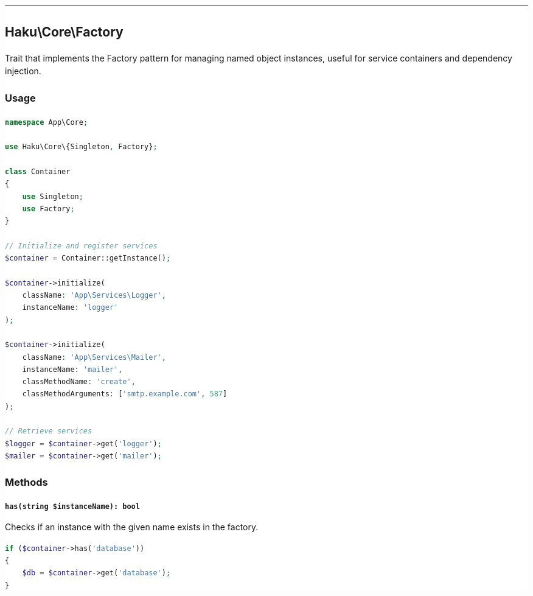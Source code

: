 
---

## Haku\Core\Factory

Trait that implements the Factory pattern for managing named object instances, useful for service containers and dependency injection.

### Usage

```php
namespace App\Core;

use Haku\Core\{Singleton, Factory};

class Container
{
	use Singleton;
	use Factory;
}

// Initialize and register services
$container = Container::getInstance();

$container->initialize(
	className: 'App\Services\Logger',
	instanceName: 'logger'
);

$container->initialize(
	className: 'App\Services\Mailer',
	instanceName: 'mailer',
	classMethodName: 'create',
	classMethodArguments: ['smtp.example.com', 587]
);

// Retrieve services
$logger = $container->get('logger');
$mailer = $container->get('mailer');
```

### Methods

**`has(string $instanceName): bool`**

Checks if an instance with the given name exists in the factory.

```php
if ($container->has('database'))
{
	$db = $container->get('database');
}
```
